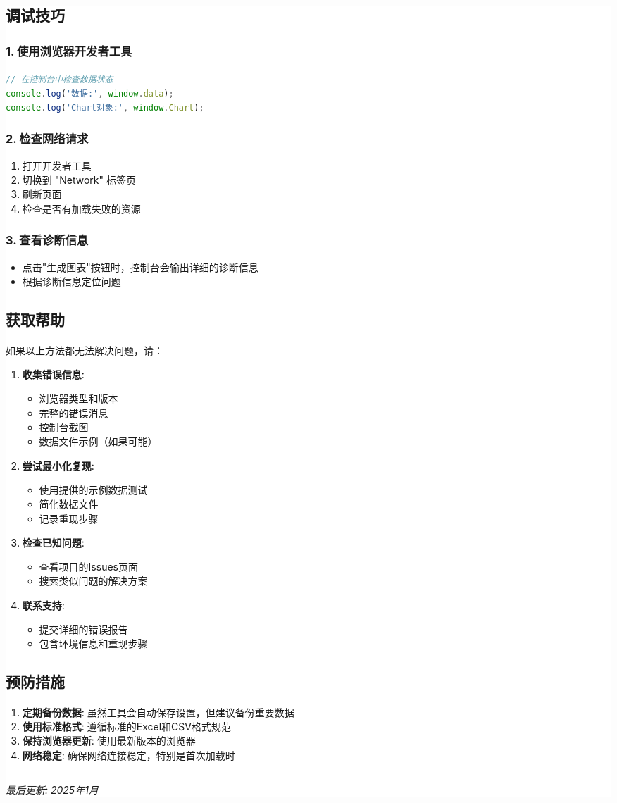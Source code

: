 ## 调试技巧

### 1. 使用浏览器开发者工具
```javascript
// 在控制台中检查数据状态
console.log('数据:', window.data);
console.log('Chart对象:', window.Chart);
```

### 2. 检查网络请求
1. 打开开发者工具
2. 切换到 "Network" 标签页
3. 刷新页面
4. 检查是否有加载失败的资源

### 3. 查看诊断信息
- 点击"生成图表"按钮时，控制台会输出详细的诊断信息
- 根据诊断信息定位问题

## 获取帮助

如果以上方法都无法解决问题，请：

1. **收集错误信息**:
   - 浏览器类型和版本
   - 完整的错误消息
   - 控制台截图
   - 数据文件示例（如果可能）

2. **尝试最小化复现**:
   - 使用提供的示例数据测试
   - 简化数据文件
   - 记录重现步骤

3. **检查已知问题**:
   - 查看项目的Issues页面
   - 搜索类似问题的解决方案

4. **联系支持**:
   - 提交详细的错误报告
   - 包含环境信息和重现步骤

## 预防措施

1. **定期备份数据**: 虽然工具会自动保存设置，但建议备份重要数据
2. **使用标准格式**: 遵循标准的Excel和CSV格式规范
3. **保持浏览器更新**: 使用最新版本的浏览器
4. **网络稳定**: 确保网络连接稳定，特别是首次加载时

---

*最后更新: 2025年1月* 